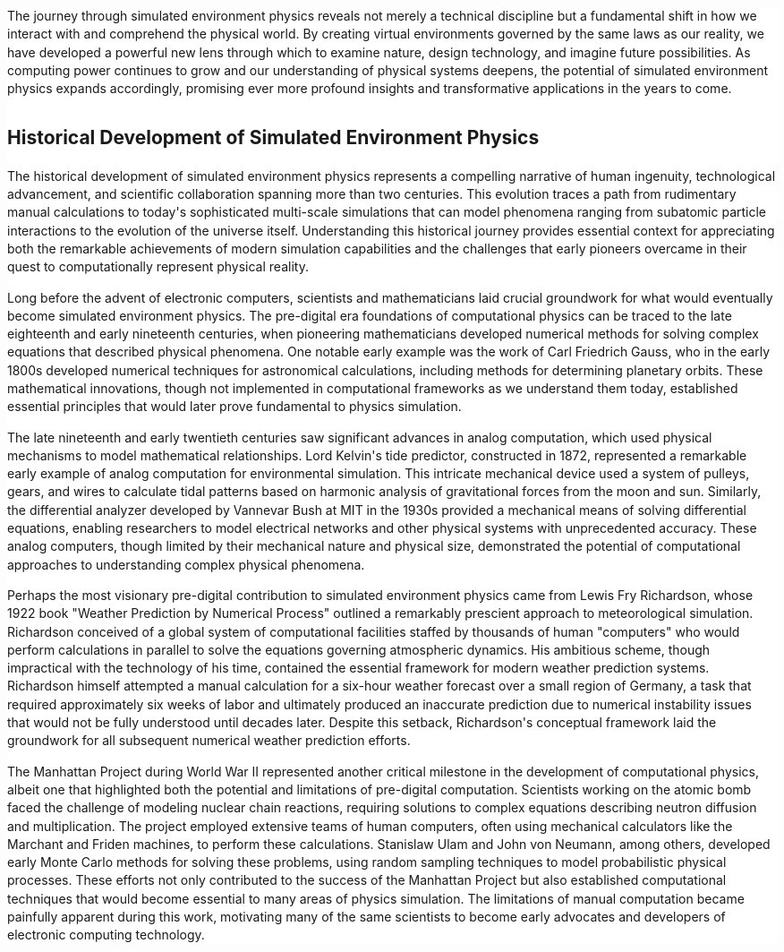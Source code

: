 The journey through simulated environment physics reveals not merely a technical discipline but a fundamental shift in how we interact with and comprehend the physical world. By creating virtual environments governed by the same laws as our reality, we have developed a powerful new lens through which to examine nature, design technology, and imagine future possibilities. As computing power continues to grow and our understanding of physical systems deepens, the potential of simulated environment physics expands accordingly, promising ever more profound insights and transformative applications in the years to come.

## Historical Development of Simulated Environment Physics

The historical development of simulated environment physics represents a compelling narrative of human ingenuity, technological advancement, and scientific collaboration spanning more than two centuries. This evolution traces a path from rudimentary manual calculations to today's sophisticated multi-scale simulations that can model phenomena ranging from subatomic particle interactions to the evolution of the universe itself. Understanding this historical journey provides essential context for appreciating both the remarkable achievements of modern simulation capabilities and the challenges that early pioneers overcame in their quest to computationally represent physical reality.

Long before the advent of electronic computers, scientists and mathematicians laid crucial groundwork for what would eventually become simulated environment physics. The pre-digital era foundations of computational physics can be traced to the late eighteenth and early nineteenth centuries, when pioneering mathematicians developed numerical methods for solving complex equations that described physical phenomena. One notable early example was the work of Carl Friedrich Gauss, who in the early 1800s developed numerical techniques for astronomical calculations, including methods for determining planetary orbits. These mathematical innovations, though not implemented in computational frameworks as we understand them today, established essential principles that would later prove fundamental to physics simulation.

The late nineteenth and early twentieth centuries saw significant advances in analog computation, which used physical mechanisms to model mathematical relationships. Lord Kelvin's tide predictor, constructed in 1872, represented a remarkable early example of analog computation for environmental simulation. This intricate mechanical device used a system of pulleys, gears, and wires to calculate tidal patterns based on harmonic analysis of gravitational forces from the moon and sun. Similarly, the differential analyzer developed by Vannevar Bush at MIT in the 1930s provided a mechanical means of solving differential equations, enabling researchers to model electrical networks and other physical systems with unprecedented accuracy. These analog computers, though limited by their mechanical nature and physical size, demonstrated the potential of computational approaches to understanding complex physical phenomena.

Perhaps the most visionary pre-digital contribution to simulated environment physics came from Lewis Fry Richardson, whose 1922 book "Weather Prediction by Numerical Process" outlined a remarkably prescient approach to meteorological simulation. Richardson conceived of a global system of computational facilities staffed by thousands of human "computers" who would perform calculations in parallel to solve the equations governing atmospheric dynamics. His ambitious scheme, though impractical with the technology of his time, contained the essential framework for modern weather prediction systems. Richardson himself attempted a manual calculation for a six-hour weather forecast over a small region of Germany, a task that required approximately six weeks of labor and ultimately produced an inaccurate prediction due to numerical instability issues that would not be fully understood until decades later. Despite this setback, Richardson's conceptual framework laid the groundwork for all subsequent numerical weather prediction efforts.

The Manhattan Project during World War II represented another critical milestone in the development of computational physics, albeit one that highlighted both the potential and limitations of pre-digital computation. Scientists working on the atomic bomb faced the challenge of modeling nuclear chain reactions, requiring solutions to complex equations describing neutron diffusion and multiplication. The project employed extensive teams of human computers, often using mechanical calculators like the Marchant and Friden machines, to perform these calculations. Stanislaw Ulam and John von Neumann, among others, developed early Monte Carlo methods for solving these problems, using random sampling techniques to model probabilistic physical processes. These efforts not only contributed to the success of the Manhattan Project but also established computational techniques that would become essential to many areas of physics simulation. The limitations of manual computation became painfully apparent during this work, motivating many of the same scientists to become early advocates and developers of electronic computing technology.

